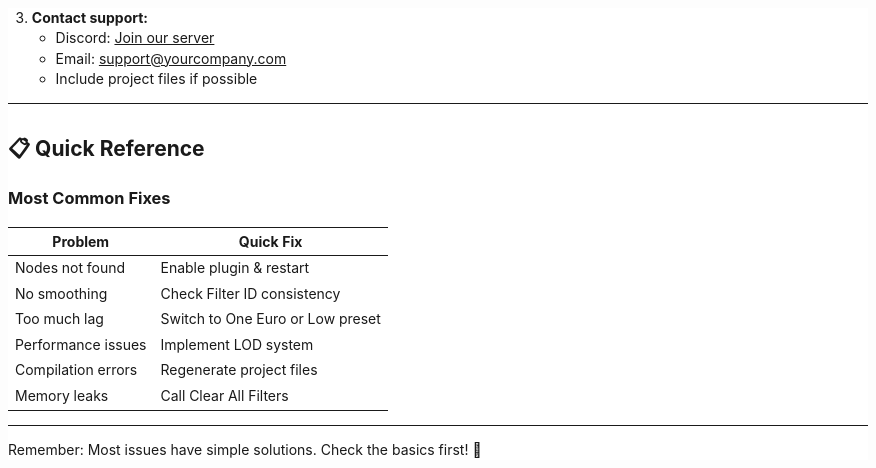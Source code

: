 3. **Contact support:**
   - Discord: [Join our server](https://discord.gg/yourserver)
   - Email: support@yourcompany.com
   - Include project files if possible

---

## 📋 Quick Reference

### Most Common Fixes

| Problem | Quick Fix |
|---------|-----------|
| Nodes not found | Enable plugin & restart |
| No smoothing | Check Filter ID consistency |
| Too much lag | Switch to One Euro or Low preset |
| Performance issues | Implement LOD system |
| Compilation errors | Regenerate project files |
| Memory leaks | Call Clear All Filters |

---

Remember: Most issues have simple solutions. Check the basics first! 🎯